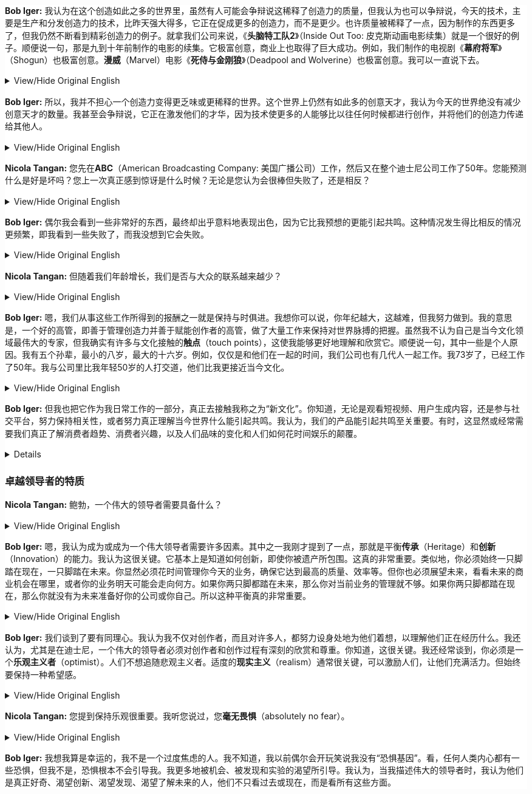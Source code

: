**Bob Iger:** 我认为在这个创造如此之多的世界里，虽然有人可能会争辩说这稀释了创造力的质量，但我认为也可以争辩说，今天的技术，主要是生产和分发创造力的技术，比昨天强大得多，它正在促成更多的创造力，而不是更少。也许质量被稀释了一点，因为制作的东西更多了，但我仍然不断看到精彩创造力的例子。就拿我们公司来说，《**头脑特工队2**》（Inside Out Too: 皮克斯动画电影续集）就是一个很好的例子。顺便说一句，那是九到十年前制作的电影的续集。它极富创意，商业上也取得了巨大成功。例如，我们制作的电视剧《**幕府将军**》（Shogun）也极富创意。**漫威**（Marvel）电影《**死侍与金刚狼**》（Deadpool and Wolverine）也极富创意。我可以一直说下去。

<details><summary>View/Hide Original English</summary></details>

**Bob Iger:** 所以，我并不担心一个创造力变得更乏味或更稀释的世界。这个世界上仍然有如此多的创意天才，我认为今天的世界绝没有减少创意天才的数量。我甚至会争辩说，它正在激发他们的才华，因为技术使更多的人能够比以往任何时候都进行创作，并将他们的创造力传递给其他人。

<details><summary>View/Hide Original English</summary></details>

**Nicola Tangan:** 您先在**ABC**（American Broadcasting Company: 美国广播公司）工作，然后又在整个迪士尼公司工作了50年。您能预测什么是好是坏吗？您上一次真正感到惊讶是什么时候？无论是您认为会很棒但失败了，还是相反？

<details><summary>View/Hide Original English</summary></details>

**Bob Iger:** 偶尔我会看到一些非常好的东西，最终却出乎意料地表现出色，因为它比我预想的更能引起共鸣。这种情况发生得比相反的情况更频繁，即我看到一些失败了，而我没想到它会失败。

<details><summary>View/Hide Original English</summary></details>

**Nicola Tangan:** 但随着我们年龄增长，我们是否与大众的联系越来越少？

<details><summary>View/Hide Original English</summary></details>

**Bob Iger:** 嗯，我们从事这些工作所得到的报酬之一就是保持与时俱进。我想你可以说，你年纪越大，这越难，但我努力做到。我的意思是，一个好的高管，即善于管理创造力并善于赋能创作者的高管，做了大量工作来保持对世界脉搏的把握。虽然我不认为自己是当今文化领域最伟大的专家，但我确实有许多与文化接触的**触点**（touch points），这使我能够更好地理解和欣赏它。顺便说一句，其中一些是个人原因。我有五个孙辈，最小的八岁，最大的十六岁。例如，仅仅是和他们在一起的时间，我们公司也有几代人一起工作。我73岁了，已经工作了50年。我与公司里比我年轻50岁的人打交道，他们比我更接近当今文化。

<details><summary>View/Hide Original English</summary></details>

**Bob Iger:** 但我也把它作为我日常工作的一部分，真正去接触我称之为“新文化”。你知道，无论是观看短视频、用户生成内容，还是参与社交平台，努力保持相关性，或者努力真正理解当今世界什么能引起共鸣。我认为，我们的产品能引起共鸣至关重要。有时，这显然或经常需要我们真正了解消费者趋势、消费者兴趣，以及人们品味的变化和人们如何花时间娱乐的颠覆。

<details></details>

### 卓越领导者的特质

**Nicola Tangan:** 鲍勃，一个伟大的领导者需要具备什么？

<details><summary>View/Hide Original English</summary></details>

**Bob Iger:** 嗯，我认为成为或成为一个伟大领导者需要许多因素。其中之一我刚才提到了一点，那就是平衡**传承**（Heritage）和**创新**（Innovation）的能力。我认为这很关键。它基本上是知道如何创新，即使你被遗产所包围。这真的非常重要。类似地，你必须始终一只脚踏在现在，一只脚踏在未来。你显然必须花时间管理你今天的业务，确保它达到最高的质量、效率等。但你也必须展望未来，看看未来的商业机会在哪里，或者你的业务明天可能会走向何方。如果你两只脚都踏在未来，那么你对当前业务的管理就不够。如果你两只脚都踏在现在，那么你就没有为未来准备好你的公司或你自己。所以这种平衡真的非常重要。

<details><summary>View/Hide Original English</summary></details>

**Bob Iger:** 我们谈到了要有同理心。我认为我不仅对创作者，而且对许多人，都努力设身处地为他们着想，以理解他们正在经历什么。我还认为，尤其是在迪士尼，一个伟大的领导者必须对创作者和创作过程有深刻的欣赏和尊重。你知道，这很关键。我还经常谈到，你必须是一个**乐观主义者**（optimist）。人们不想追随悲观主义者。适度的**现实主义**（realism）通常很关键，可以激励人们，让他们充满活力。但始终要保持一种希望感。

<details><summary>View/Hide Original English</summary></details>

**Nicola Tangan:** 您提到保持乐观很重要。我听您说过，您**毫无畏惧**（absolutely no fear）。

<details><summary>View/Hide Original English</summary></details>

**Bob Iger:** 我想我算是幸运的，我不是一个过度焦虑的人。我不知道，我以前偶尔会开玩笑说我没有“恐惧基因”。看，任何人类内心都有一些恐惧，但我不是，恐惧根本不会引导我。我更多地被机会、被发现和实验的渴望所引导。我认为，当我描述伟大的领导者时，我认为他们是真正好奇、渴望创新、渴望发现、渴望了解未来的人，他们不只看过去或现在，而是看所有这些方面。
